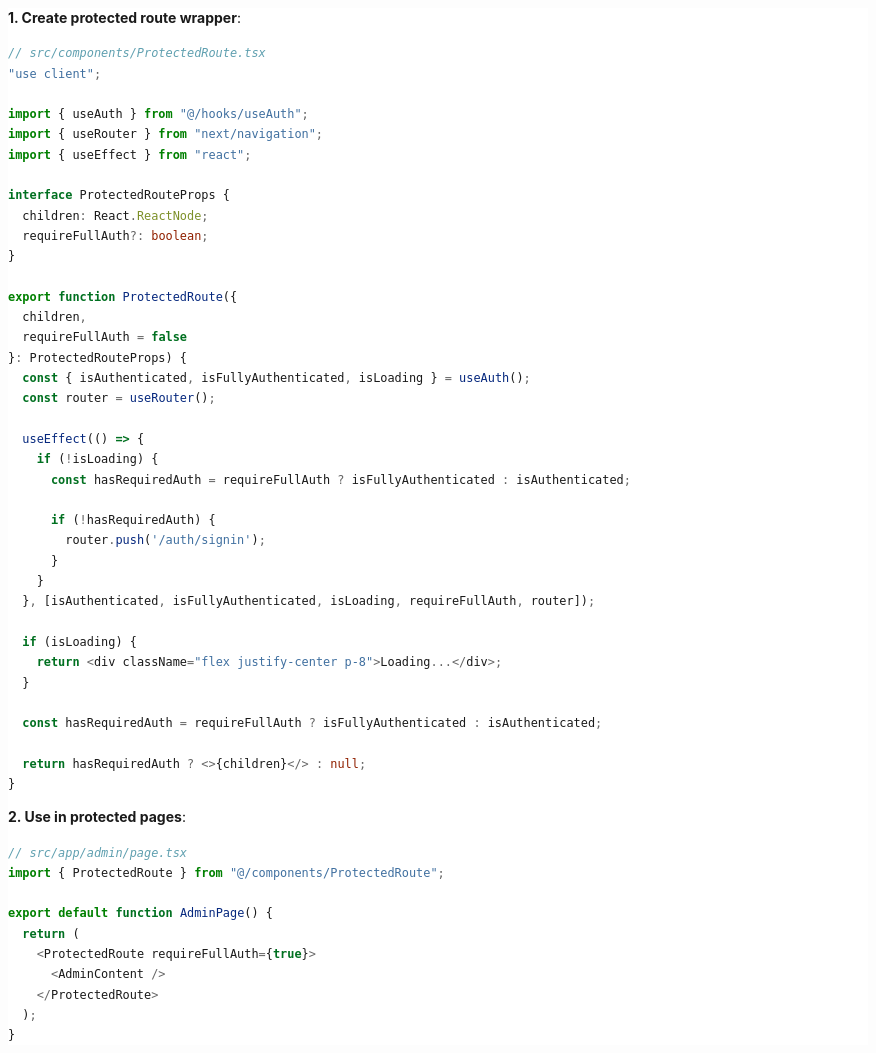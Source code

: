 **1. Create protected route wrapper**:
```typescript
// src/components/ProtectedRoute.tsx
"use client";

import { useAuth } from "@/hooks/useAuth";
import { useRouter } from "next/navigation";
import { useEffect } from "react";

interface ProtectedRouteProps {
  children: React.ReactNode;
  requireFullAuth?: boolean;
}

export function ProtectedRoute({
  children,
  requireFullAuth = false
}: ProtectedRouteProps) {
  const { isAuthenticated, isFullyAuthenticated, isLoading } = useAuth();
  const router = useRouter();

  useEffect(() => {
    if (!isLoading) {
      const hasRequiredAuth = requireFullAuth ? isFullyAuthenticated : isAuthenticated;

      if (!hasRequiredAuth) {
        router.push('/auth/signin');
      }
    }
  }, [isAuthenticated, isFullyAuthenticated, isLoading, requireFullAuth, router]);

  if (isLoading) {
    return <div className="flex justify-center p-8">Loading...</div>;
  }

  const hasRequiredAuth = requireFullAuth ? isFullyAuthenticated : isAuthenticated;

  return hasRequiredAuth ? <>{children}</> : null;
}
```

**2. Use in protected pages**:
```typescript
// src/app/admin/page.tsx
import { ProtectedRoute } from "@/components/ProtectedRoute";

export default function AdminPage() {
  return (
    <ProtectedRoute requireFullAuth={true}>
      <AdminContent />
    </ProtectedRoute>
  );
}
```
